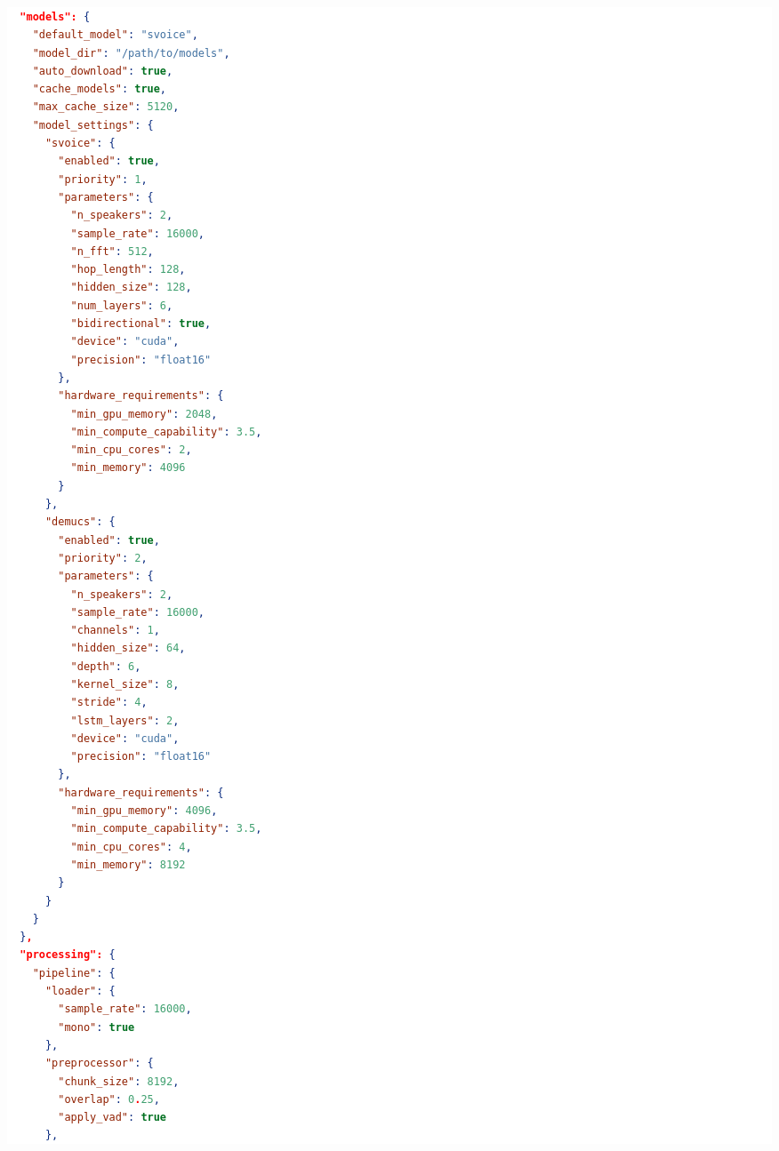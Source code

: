 ```json
  "models": {
    "default_model": "svoice",
    "model_dir": "/path/to/models",
    "auto_download": true,
    "cache_models": true,
    "max_cache_size": 5120,
    "model_settings": {
      "svoice": {
        "enabled": true,
        "priority": 1,
        "parameters": {
          "n_speakers": 2,
          "sample_rate": 16000,
          "n_fft": 512,
          "hop_length": 128,
          "hidden_size": 128,
          "num_layers": 6,
          "bidirectional": true,
          "device": "cuda",
          "precision": "float16"
        },
        "hardware_requirements": {
          "min_gpu_memory": 2048,
          "min_compute_capability": 3.5,
          "min_cpu_cores": 2,
          "min_memory": 4096
        }
      },
      "demucs": {
        "enabled": true,
        "priority": 2,
        "parameters": {
          "n_speakers": 2,
          "sample_rate": 16000,
          "channels": 1,
          "hidden_size": 64,
          "depth": 6,
          "kernel_size": 8,
          "stride": 4,
          "lstm_layers": 2,
          "device": "cuda",
          "precision": "float16"
        },
        "hardware_requirements": {
          "min_gpu_memory": 4096,
          "min_compute_capability": 3.5,
          "min_cpu_cores": 4,
          "min_memory": 8192
        }
      }
    }
  },
  "processing": {
    "pipeline": {
      "loader": {
        "sample_rate": 16000,
        "mono": true
      },
      "preprocessor": {
        "chunk_size": 8192,
        "overlap": 0.25,
        "apply_vad": true
      },
```